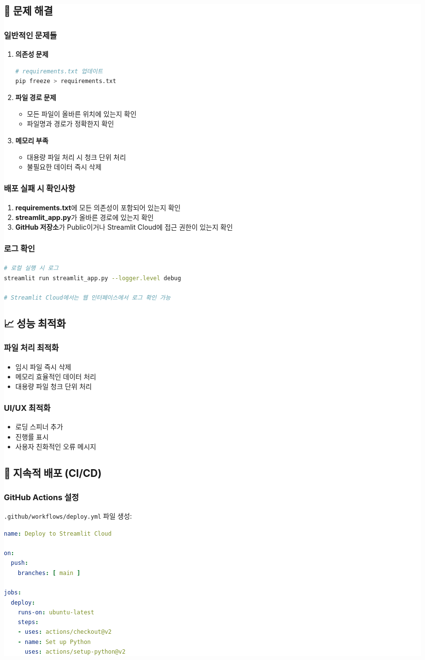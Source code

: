 ## 🚨 문제 해결

### 일반적인 문제들

1. **의존성 문제**
   ```bash
   # requirements.txt 업데이트
   pip freeze > requirements.txt
   ```

2. **파일 경로 문제**
   - 모든 파일이 올바른 위치에 있는지 확인
   - 파일명과 경로가 정확한지 확인

3. **메모리 부족**
   - 대용량 파일 처리 시 청크 단위 처리
   - 불필요한 데이터 즉시 삭제

### 배포 실패 시 확인사항
1. **requirements.txt**에 모든 의존성이 포함되어 있는지 확인
2. **streamlit_app.py**가 올바른 경로에 있는지 확인
3. **GitHub 저장소**가 Public이거나 Streamlit Cloud에 접근 권한이 있는지 확인

### 로그 확인
```bash
# 로컬 실행 시 로그
streamlit run streamlit_app.py --logger.level debug

# Streamlit Cloud에서는 웹 인터페이스에서 로그 확인 가능
```

## 📈 성능 최적화

### 파일 처리 최적화
- 임시 파일 즉시 삭제
- 메모리 효율적인 데이터 처리
- 대용량 파일 청크 단위 처리

### UI/UX 최적화
- 로딩 스피너 추가
- 진행률 표시
- 사용자 친화적인 오류 메시지

## 🔄 지속적 배포 (CI/CD)

### GitHub Actions 설정
`.github/workflows/deploy.yml` 파일 생성:

```yaml
name: Deploy to Streamlit Cloud

on:
  push:
    branches: [ main ]

jobs:
  deploy:
    runs-on: ubuntu-latest
    steps:
    - uses: actions/checkout@v2
    - name: Set up Python
      uses: actions/setup-python@v2
```